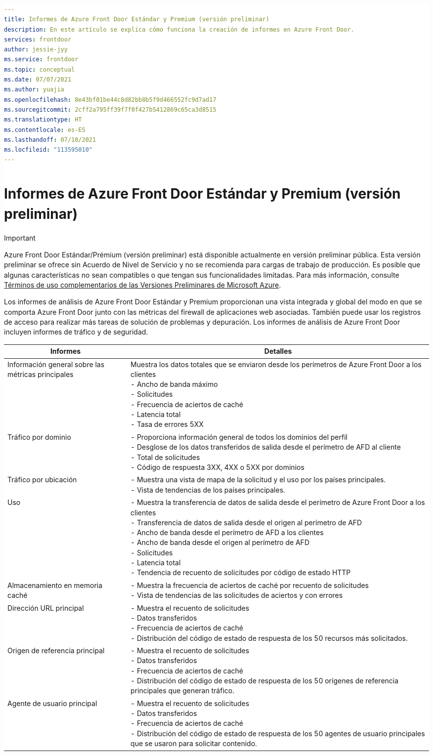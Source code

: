 ```yaml
---
title: Informes de Azure Front Door Estándar y Premium (versión preliminar)
description: En este artículo se explica cómo funciona la creación de informes en Azure Front Door.
services: frontdoor
author: jessie-jyy
ms.service: frontdoor
ms.topic: conceptual
ms.date: 07/07/2021
ms.author: yuajia
ms.openlocfilehash: 8e43bf01be44c8d82bb8b5f9d466552fc9d7ad17
ms.sourcegitcommit: 2cff2a795ff39f7f0f427b5412869c65ca3d8515
ms.translationtype: HT
ms.contentlocale: es-ES
ms.lasthandoff: 07/10/2021
ms.locfileid: "113595010"
---
```

# <a name="azure-front-door-standardpremium-preview-reports"></a>Informes de Azure Front Door Estándar y Premium (versión preliminar)

> [!IMPORTANT]
> Azure Front Door Estándar/Prémium (versión preliminar) está disponible actualmente en versión preliminar pública.
> Esta versión preliminar se ofrece sin Acuerdo de Nivel de Servicio y no se recomienda para cargas de trabajo de producción. Es posible que algunas características no sean compatibles o que tengan sus funcionalidades limitadas.
> Para más información, consulte [Términos de uso complementarios de las Versiones Preliminares de Microsoft Azure](https://azure.microsoft.com/support/legal/preview-supplemental-terms/).

Los informes de análisis de Azure Front Door Estándar y Premium proporcionan una vista integrada y global del modo en que se comporta Azure Front Door junto con las métricas del firewall de aplicaciones web asociadas. También puede usar los registros de acceso para realizar más tareas de solución de problemas y depuración. Los informes de análisis de Azure Front Door incluyen informes de tráfico y de seguridad.

| Informes | Detalles |
|---------|---------|
| Información general sobre las métricas principales | Muestra los datos totales que se enviaron desde los perímetros de Azure Front Door a los clientes<br/>- Ancho de banda máximo<br/>- Solicitudes <br/>- Frecuencia de aciertos de caché<br/> - Latencia total<br/>- Tasa de errores 5XX |
| Tráfico por dominio | - Proporciona información general de todos los dominios del perfil<br/>- Desglose de los datos transferidos de salida desde el perímetro de AFD al cliente<br/>- Total de solicitudes<br/>- Código de respuesta 3XX, 4XX o 5XX por dominios |
| Tráfico por ubicación | - Muestra una vista de mapa de la solicitud y el uso por los países principales.<br/>- Vista de tendencias de los países principales. |
| Uso | - Muestra la transferencia de datos de salida desde el perímetro de Azure Front Door a los clientes<br/>- Transferencia de datos de salida desde el origen al perímetro de AFD<br/>- Ancho de banda desde el perímetro de AFD a los clientes<br/>- Ancho de banda desde el origen al perímetro de AFD<br/>- Solicitudes<br/>- Latencia total<br/>- Tendencia de recuento de solicitudes por código de estado HTTP |
| Almacenamiento en memoria caché | - Muestra la frecuencia de aciertos de caché por recuento de solicitudes<br/>- Vista de tendencias de las solicitudes de aciertos y con errores |
| Dirección URL principal | - Muestra el recuento de solicitudes <br/>- Datos transferidos <br/>- Frecuencia de aciertos de caché <br/>- Distribución del código de estado de respuesta de los 50 recursos más solicitados. |
| Origen de referencia principal | - Muestra el recuento de solicitudes <br/>- Datos transferidos <br/>- Frecuencia de aciertos de caché <br/>- Distribución del código de estado de respuesta de los 50 orígenes de referencia principales que generan tráfico. |
| Agente de usuario principal | - Muestra el recuento de solicitudes <br/>- Datos transferidos <br/>- Frecuencia de aciertos de caché <br/>- Distribución del código de estado de respuesta de los 50 agentes de usuario principales que se usaron para solicitar contenido. |
